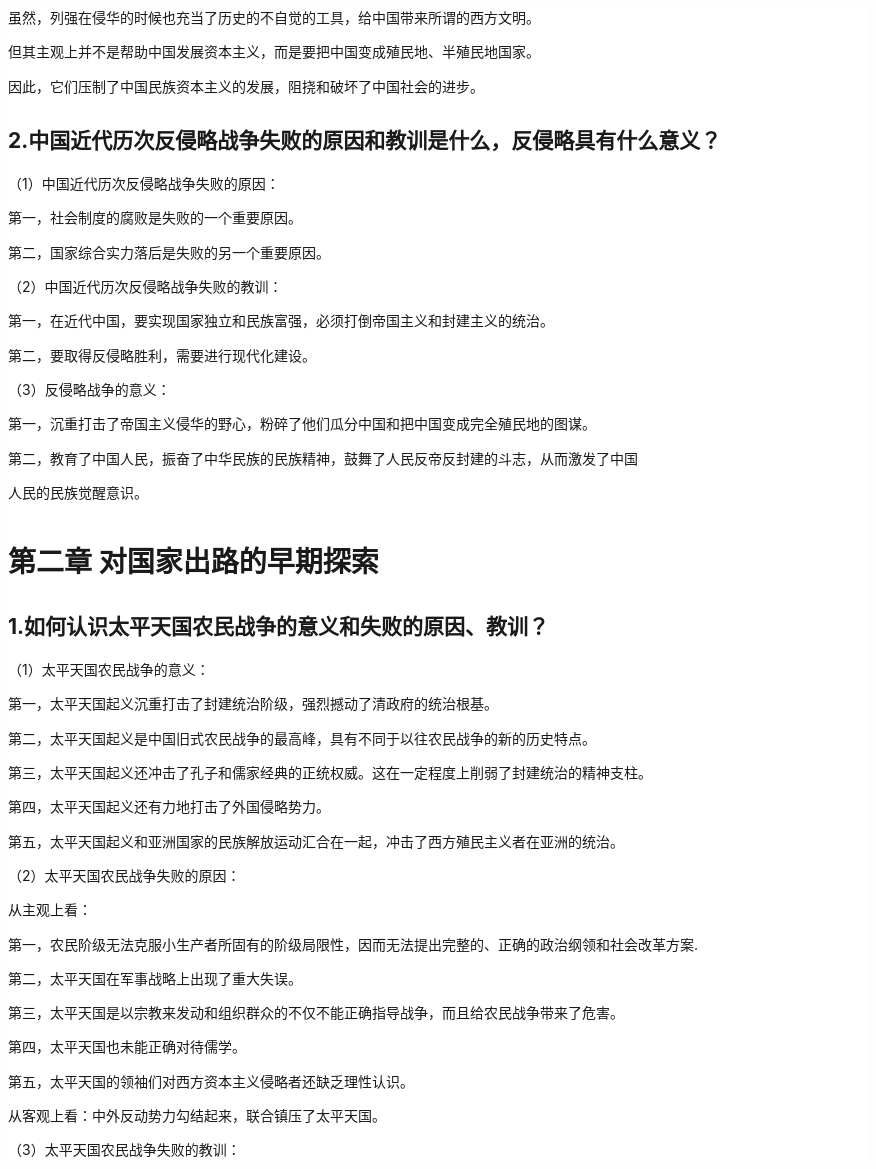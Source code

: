 虽然，列强在侵华的时候也充当了历史的不自觉的工具，给中国带来所谓的西方文明。

但其主观上并不是帮助中国发展资本主义，而是要把中国变成殖民地、半殖民地国家。

因此，它们压制了中国民族资本主义的发展，阻挠和破坏了中国社会的进步。

## 2.中国近代历次反侵略战争失败的原因和教训是什么，反侵略具有什么意义？

（1）中国近代历次反侵略战争失败的原因：

第一，社会制度的腐败是失败的一个重要原因。

第二，国家综合实力落后是失败的另一个重要原因。

（2）中国近代历次反侵略战争失败的教训：

第一，在近代中国，要实现国家独立和民族富强，必须打倒帝国主义和封建主义的统治。

第二，要取得反侵略胜利，需要进行现代化建设。

（3）反侵略战争的意义：

第一，沉重打击了帝国主义侵华的野心，粉碎了他们瓜分中国和把中国变成完全殖民地的图谋。

第二，教育了中国人民，振奋了中华民族的民族精神，鼓舞了人民反帝反封建的斗志，从而激发了中国

人民的民族觉醒意识。

# 第二章 对国家出路的早期探索

## 1.如何认识太平天国农民战争的意义和失败的原因、教训？

（1）太平天国农民战争的意义：

第一，太平天国起义沉重打击了封建统治阶级，强烈撼动了清政府的统治根基。

第二，太平天国起义是中国旧式农民战争的最高峰，具有不同于以往农民战争的新的历史特点。

第三，太平天国起义还冲击了孔子和儒家经典的正统权威。这在一定程度上削弱了封建统治的精神支柱。

第四，太平天国起义还有力地打击了外国侵略势力。

第五，太平天国起义和亚洲国家的民族解放运动汇合在一起，冲击了西方殖民主义者在亚洲的统治。

（2）太平天国农民战争失败的原因：

从主观上看：

第一，农民阶级无法克服小生产者所固有的阶级局限性，因而无法提出完整的、正确的政治纲领和社会改革方案.

第二，太平天国在军事战略上出现了重大失误。

第三，太平天国是以宗教来发动和组织群众的不仅不能正确指导战争，而且给农民战争带来了危害。

第四，太平天国也未能正确对待儒学。

第五，太平天国的领袖们对西方资本主义侵略者还缺乏理性认识。

从客观上看：中外反动势力勾结起来，联合镇压了太平天国。

（3）太平天国农民战争失败的教训：
